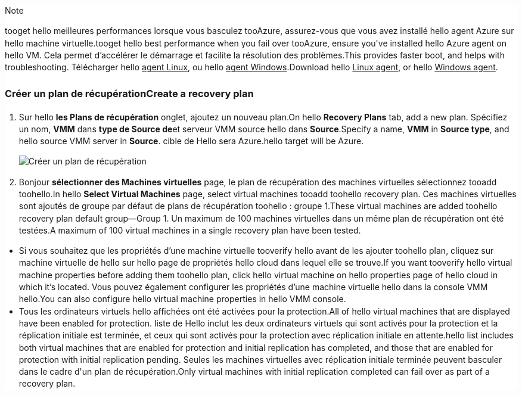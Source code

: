 > [!NOTE]
> <span data-ttu-id="6ba17-376">tooget hello meilleures performances lorsque vous basculez tooAzure, assurez-vous que vous avez installé hello agent Azure sur hello machine virtuelle.</span><span class="sxs-lookup"><span data-stu-id="6ba17-376">tooget hello best performance when you fail over tooAzure, ensure you've installed hello Azure agent on hello VM.</span></span> <span data-ttu-id="6ba17-377">Cela permet d’accélérer le démarrage et facilite la résolution des problèmes.</span><span class="sxs-lookup"><span data-stu-id="6ba17-377">This provides faster boot, and helps with troubleshooting.</span></span> <span data-ttu-id="6ba17-378">Télécharger hello [agent Linux](https://github.com/Azure/WALinuxAgent), ou hello [agent Windows](http://go.microsoft.com/fwlink/?LinkID=394789).</span><span class="sxs-lookup"><span data-stu-id="6ba17-378">Download hello [Linux agent](https://github.com/Azure/WALinuxAgent), or hello [Windows agent](http://go.microsoft.com/fwlink/?LinkID=394789).</span></span>
>
>

### <a name="create-a-recovery-plan"></a><span data-ttu-id="6ba17-379">Créer un plan de récupération</span><span class="sxs-lookup"><span data-stu-id="6ba17-379">Create a recovery plan</span></span>
1. <span data-ttu-id="6ba17-380">Sur hello **les Plans de récupération** onglet, ajoutez un nouveau plan.</span><span class="sxs-lookup"><span data-stu-id="6ba17-380">On hello **Recovery Plans** tab, add a new plan.</span></span> <span data-ttu-id="6ba17-381">Spécifiez un nom, **VMM** dans **type de Source de**et serveur VMM source hello dans **Source**.</span><span class="sxs-lookup"><span data-stu-id="6ba17-381">Specify a name, **VMM** in **Source type**, and hello source VMM server in **Source**.</span></span> <span data-ttu-id="6ba17-382">cible de Hello sera Azure.</span><span class="sxs-lookup"><span data-stu-id="6ba17-382">hello target will be Azure.</span></span>

    ![Créer un plan de récupération](./media/site-recovery-vmm-to-azure-classic/recovery-plan1.png)
2. <span data-ttu-id="6ba17-384">Bonjour **sélectionner des Machines virtuelles** page, le plan de récupération des machines virtuelles sélectionnez tooadd toohello.</span><span class="sxs-lookup"><span data-stu-id="6ba17-384">In hello **Select Virtual Machines** page, select virtual machines tooadd toohello recovery plan.</span></span> <span data-ttu-id="6ba17-385">Ces machines virtuelles sont ajoutés de groupe par défaut de plans de récupération toohello : groupe 1.</span><span class="sxs-lookup"><span data-stu-id="6ba17-385">These virtual machines are added toohello recovery plan default group—Group 1.</span></span> <span data-ttu-id="6ba17-386">Un maximum de 100 machines virtuelles dans un même plan de récupération ont été testées.</span><span class="sxs-lookup"><span data-stu-id="6ba17-386">A maximum of 100 virtual machines in a single recovery plan have been tested.</span></span>

* <span data-ttu-id="6ba17-387">Si vous souhaitez que les propriétés d’une machine virtuelle tooverify hello avant de les ajouter toohello plan, cliquez sur machine virtuelle de hello sur hello page de propriétés hello cloud dans lequel elle se trouve.</span><span class="sxs-lookup"><span data-stu-id="6ba17-387">If you want tooverify hello virtual machine properties before adding them toohello plan, click hello virtual machine on hello properties page of hello cloud in which it’s located.</span></span> <span data-ttu-id="6ba17-388">Vous pouvez également configurer les propriétés d’une machine virtuelle hello dans la console VMM hello.</span><span class="sxs-lookup"><span data-stu-id="6ba17-388">You can also configure hello virtual machine properties in hello VMM console.</span></span>
* <span data-ttu-id="6ba17-389">Tous les ordinateurs virtuels hello affichées ont été activées pour la protection.</span><span class="sxs-lookup"><span data-stu-id="6ba17-389">All of hello virtual machines that are displayed have been enabled for protection.</span></span> <span data-ttu-id="6ba17-390">liste de Hello inclut les deux ordinateurs virtuels qui sont activés pour la protection et la réplication initiale est terminée, et ceux qui sont activés pour la protection avec réplication initiale en attente.</span><span class="sxs-lookup"><span data-stu-id="6ba17-390">hello list includes both virtual machines that are enabled for protection and initial replication has completed, and those that are enabled for protection with initial replication pending.</span></span> <span data-ttu-id="6ba17-391">Seules les machines virtuelles avec réplication initiale terminée peuvent basculer dans le cadre d'un plan de récupération.</span><span class="sxs-lookup"><span data-stu-id="6ba17-391">Only virtual machines with initial replication completed can fail over as part of a recovery plan.</span></span>
